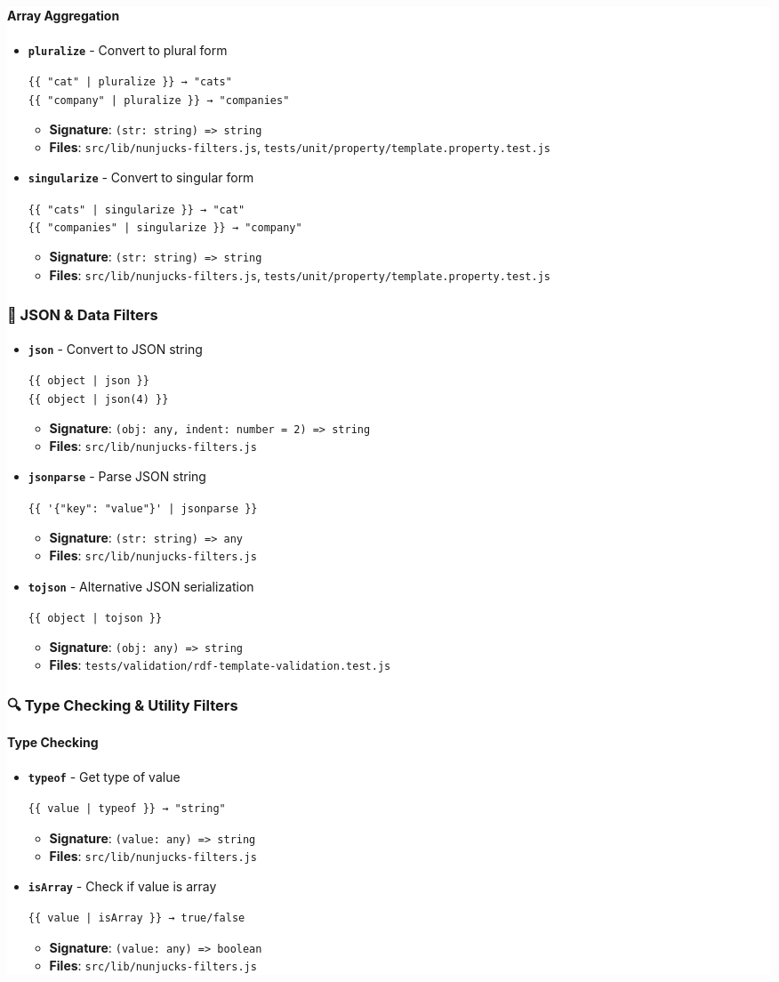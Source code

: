 #### Array Aggregation
- **`pluralize`** - Convert to plural form
  ```nunjucks
  {{ "cat" | pluralize }} → "cats"
  {{ "company" | pluralize }} → "companies"
  ```
  - **Signature**: `(str: string) => string`
  - **Files**: `src/lib/nunjucks-filters.js`, `tests/unit/property/template.property.test.js`

- **`singularize`** - Convert to singular form
  ```nunjucks
  {{ "cats" | singularize }} → "cat"
  {{ "companies" | singularize }} → "company"
  ```
  - **Signature**: `(str: string) => string`
  - **Files**: `src/lib/nunjucks-filters.js`, `tests/unit/property/template.property.test.js`

### 🔧 JSON & Data Filters

- **`json`** - Convert to JSON string
  ```nunjucks
  {{ object | json }}
  {{ object | json(4) }}
  ```
  - **Signature**: `(obj: any, indent: number = 2) => string`
  - **Files**: `src/lib/nunjucks-filters.js`

- **`jsonparse`** - Parse JSON string
  ```nunjucks
  {{ '{"key": "value"}' | jsonparse }}
  ```
  - **Signature**: `(str: string) => any`
  - **Files**: `src/lib/nunjucks-filters.js`

- **`tojson`** - Alternative JSON serialization
  ```nunjucks
  {{ object | tojson }}
  ```
  - **Signature**: `(obj: any) => string`
  - **Files**: `tests/validation/rdf-template-validation.test.js`

### 🔍 Type Checking & Utility Filters

#### Type Checking
- **`typeof`** - Get type of value
  ```nunjucks
  {{ value | typeof }} → "string"
  ```
  - **Signature**: `(value: any) => string`
  - **Files**: `src/lib/nunjucks-filters.js`

- **`isArray`** - Check if value is array
  ```nunjucks
  {{ value | isArray }} → true/false
  ```
  - **Signature**: `(value: any) => boolean`
  - **Files**: `src/lib/nunjucks-filters.js`
